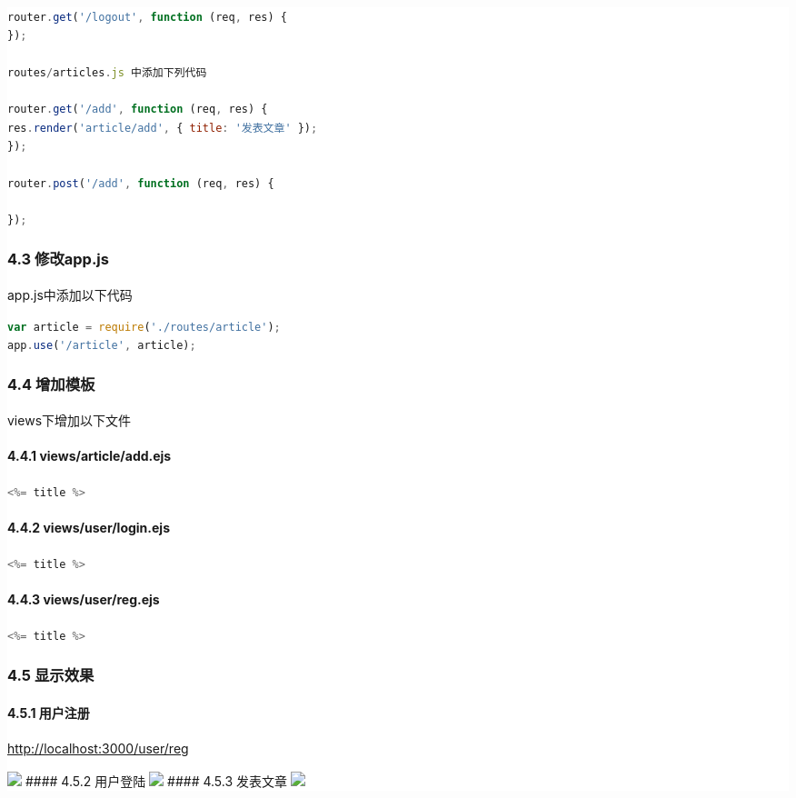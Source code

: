 ```javascript
router.get('/logout', function (req, res) {
});

routes/articles.js 中添加下列代码

router.get('/add', function (req, res) {
res.render('article/add', { title: '发表文章' });
});

router.post('/add', function (req, res) {

});
```

### 4.3 修改app.js
app.js中添加以下代码
```javascript
var article = require('./routes/article');
app.use('/article', article);
```
### 4.4 增加模板
views下增加以下文件
#### 4.4.1 views/article/add.ejs
```javascript
<%= title %>
```
#### 4.4.2 views/user/login.ejs
```javascript
<%= title %>
```
#### 4.4.3 views/user/reg.ejs
```javascript
<%= title %>
```

### 4.5 显示效果
#### 4.5.1 用户注册
<http://localhost:3000/user/reg>

<img src="http://7xjf2l.com2.z0.glb.qiniucdn.com/reg.jpg" class="img-responsive">
#### 4.5.2 用户登陆
<http://localhost:3000/user/login>

<img src="http://7xjf2l.com2.z0.glb.qiniucdn.com/login.jpg" class="img-responsive">
#### 4.5.3 发表文章
<http://localhost:3000/article/add>

<img src="http://7xjf2l.com2.z0.glb.qiniucdn.com/articleadd.jpg" class="img-responsive">
